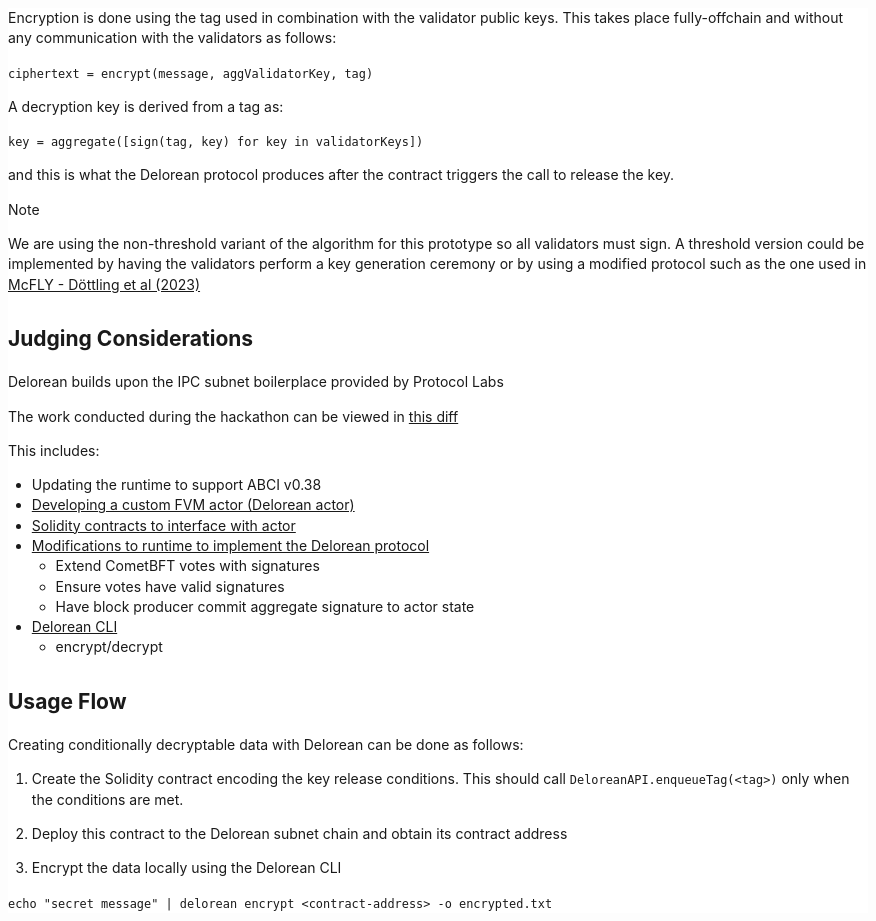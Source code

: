 Encryption is done using the tag used in combination with the validator public keys. This takes place fully-offchain and without any communication with the validators as follows:

```
ciphertext = encrypt(message, aggValidatorKey, tag)
```

A decryption key is derived from a tag as:

```
key = aggregate([sign(tag, key) for key in validatorKeys])
```

and this is what the Delorean protocol produces after the contract triggers the call to release the key.

> [!NOTE]  
> We are using the non-threshold variant of the algorithm for this prototype so all validators must sign. A threshold version could be implemented by having the validators perform a key generation ceremony or by using a modified protocol such as the one used in [McFLY -  Döttling et al (2023)](mcfly)

## Judging Considerations

Delorean builds upon the IPC subnet boilerplace provided by Protocol Labs

The work conducted during the hackathon can be viewed in [this diff](https://github.com/BadBoiLabs/Delorean-Protocol/compare/72a51df1dc5ee06474772406171ebcabdc205b69..main)

This includes:

- Updating the runtime to support ABCI v0.38
- [Developing a custom FVM actor (Delorean actor)](https://github.com/BadBoiLabs/Delorean-Protocol/blob/main/fendermint/actors/cetf/src/actor.rs)
- [Solidity contracts to interface with actor](https://github.com/BadBoiLabs/Delorean-Protocol/blob/main/contracts/src/delorean/DeloreanAPI.sol)
- [Modifications to runtime to implement the Delorean protocol](https://github.com/BadBoiLabs/Delorean-Protocol/blob/main/fendermint/app/src/app.rs)
    - Extend CometBFT votes with signatures
    - Ensure votes have valid signatures
    - Have block producer commit aggregate signature to actor state
- [Delorean CLI](https://github.com/BadBoiLabs/Delorean-Protocol/tree/main/fendermint/testing/delorean-cli)
    - encrypt/decrypt

## Usage Flow

Creating conditionally decryptable data with Delorean can be done as follows:

1. Create the Solidity contract encoding the key release conditions. This should call `DeloreanAPI.enqueueTag(<tag>)` only when the conditions are met.

2. Deploy this contract to the Delorean subnet chain and obtain its contract address

3. Encrypt the data locally using the Delorean CLI

```shell
echo "secret message" | delorean encrypt <contract-address> -o encrypted.txt
```
